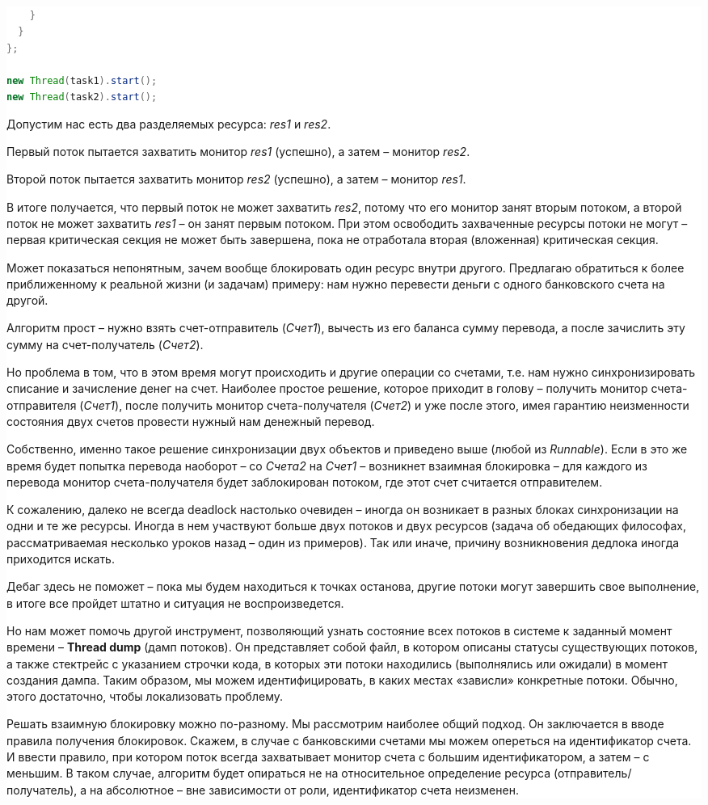 ```java
    }
  }
};

new Thread(task1).start();
new Thread(task2).start();
```

Допустим нас есть два разделяемых ресурса: _res1_ и _res2_.

Первый поток пытается захватить монитор _res1_ (успешно), а затем – монитор _res2_.

Второй поток пытается захватить монитор _res2_ (успешно), а затем – монитор _res1_.

В итоге получается, что первый поток не может захватить _res2_, потому что его монитор занят вторым потоком, а второй поток не может захватить _res1_ – он занят первым потоком. При этом освободить захваченные ресурсы потоки не могут – первая критическая секция не может быть завершена, пока не отработала вторая (вложенная) критическая секция.

Может показаться непонятным, зачем вообще блокировать один ресурс внутри другого. Предлагаю обратиться к более приближенному к реальной жизни (и задачам) примеру: нам нужно перевести деньги с одного банковского счета на другой.

Алгоритм прост – нужно взять счет-отправитель (_Счет1_), вычесть из его баланса сумму перевода, а после зачислить эту сумму на счет-получатель (_Счет2_).

Но проблема в том, что в этом время могут происходить и другие операции со счетами, т.е. нам нужно синхронизировать списание и зачисление денег на счет. Наиболее простое решение, которое приходит в голову – получить монитор счета-отправителя (_Счет1_), после получить монитор счета-получателя (_Счет2_) и уже после этого, имея гарантию неизменности состояния двух счетов провести нужный нам денежный перевод.

Собственно, именно такое решение синхронизации двух объектов и приведено выше (любой из _Runnable_). Если в это же время будет попытка перевода наоборот – со _Счета2_ на _Счет1_ – возникнет взаимная блокировка – для каждого из перевода монитор счета-получателя будет заблокирован потоком, где этот счет считается отправителем.

К сожалению, далеко не всегда deadlock настолько очевиден – иногда он возникает в разных блоках синхронизации на одни и те же ресурсы. Иногда в нем участвуют больше двух потоков и двух ресурсов (задача об обедающих философах, рассматриваемая несколько уроков назад – один из примеров). Так или иначе, причину возникновения дедлока иногда приходится искать.

Дебаг здесь не поможет – пока мы будем находиться к точках останова, другие потоки могут завершить свое выполнение, в итоге все пройдет штатно и ситуация не воспроизведется.

Но нам может помочь другой инструмент, позволяющий узнать состояние всех потоков в системе к заданный момент времени – **Thread dump** (дамп потоков). Он представляет собой файл, в котором описаны статусы существующих потоков, а также стектрейс с указанием строчки кода, в которых эти потоки находились (выполнялись или ожидали) в момент создания дампа. Таким образом, мы можем идентифицировать, в каких местах «зависли» конкретные потоки. Обычно, этого достаточно, чтобы локализовать проблему.

Решать взаимную блокировку можно по-разному. Мы рассмотрим наиболее общий подход. Он заключается в вводе правила получения блокировок. Скажем, в случае с банковскими счетами мы можем опереться на идентификатор счета. И ввести правило, при котором поток всегда захватывает монитор счета с большим идентификатором, а затем – с меньшим. В таком случае, алгоритм будет опираться не на относительное определение ресурса (отправитель/получатель), а на абсолютное – вне зависимости от роли, идентификатор счета неизменен.
